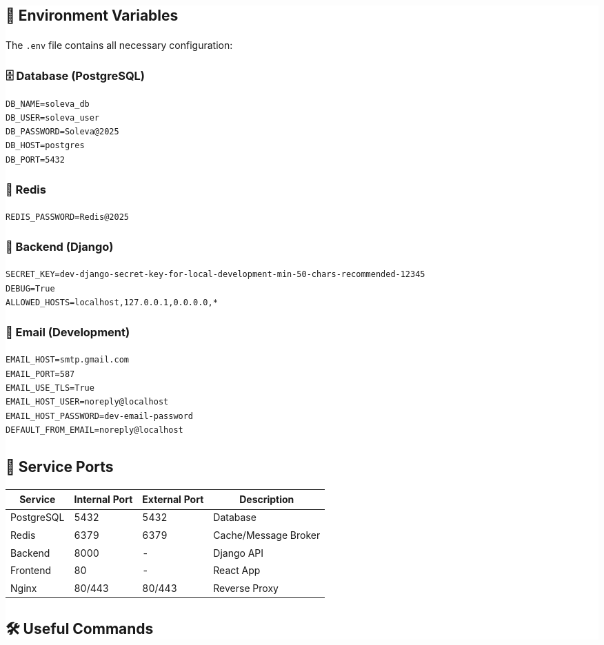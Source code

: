 ## 📁 Environment Variables

The `.env` file contains all necessary configuration:

### 🗄️ Database (PostgreSQL)
```env
DB_NAME=soleva_db
DB_USER=soleva_user
DB_PASSWORD=Soleva@2025
DB_HOST=postgres
DB_PORT=5432
```

### 🔄 Redis
```env
REDIS_PASSWORD=Redis@2025
```

### 🔧 Backend (Django)
```env
SECRET_KEY=dev-django-secret-key-for-local-development-min-50-chars-recommended-12345
DEBUG=True
ALLOWED_HOSTS=localhost,127.0.0.1,0.0.0.0,*
```

### 📧 Email (Development)
```env
EMAIL_HOST=smtp.gmail.com
EMAIL_PORT=587
EMAIL_USE_TLS=True
EMAIL_HOST_USER=noreply@localhost
EMAIL_HOST_PASSWORD=dev-email-password
DEFAULT_FROM_EMAIL=noreply@localhost
```

## 🔌 Service Ports

| Service    | Internal Port | External Port | Description              |
|------------|---------------|---------------|--------------------------|
| PostgreSQL | 5432         | 5432         | Database                |
| Redis      | 6379         | 6379         | Cache/Message Broker    |
| Backend    | 8000         | -            | Django API              |
| Frontend   | 80           | -            | React App              |
| Nginx      | 80/443       | 80/443       | Reverse Proxy           |

## 🛠️ Useful Commands
